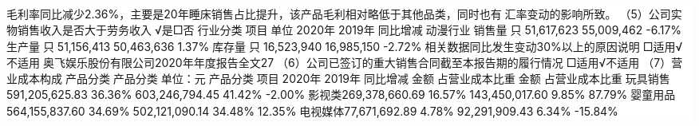 毛利率同比减少2.36%，主要是20年睡床销售占比提升，该产品毛利相对略低于其他品类，同时也有
汇率变动的影响所致。
（5）公司实物销售收入是否大于劳务收入
√是□否
行业分类
项目
单位
2020年
2019年
同比增减
动漫行业
销售量
只
51,617,623
55,009,462
-6.17%
生产量
只
51,156,413
50,463,636
1.37%
库存量
只
16,523,940
16,985,150
-2.72%
相关数据同比发生变动30%以上的原因说明
□适用√不适用
奥飞娱乐股份有限公司2020年年度报告全文27
（6）公司已签订的重大销售合同截至本报告期的履行情况
□适用√不适用
（7）营业成本构成
产品分类
产品分类
单位：元
产品分类
项目
2020年
2019年
同比增减
金额
占营业成本比重
金额
占营业成本比重
玩具销售591,205,625.83
36.36%
603,246,794.45
41.42%
-2.00%
影视类269,378,660.69
16.57%
143,450,017.60
9.85%
87.79%
婴童用品564,155,837.60
34.69%
502,121,090.14
34.48%
12.35%
电视媒体77,671,692.89
4.78%
92,291,909.43
6.34%
-15.84%